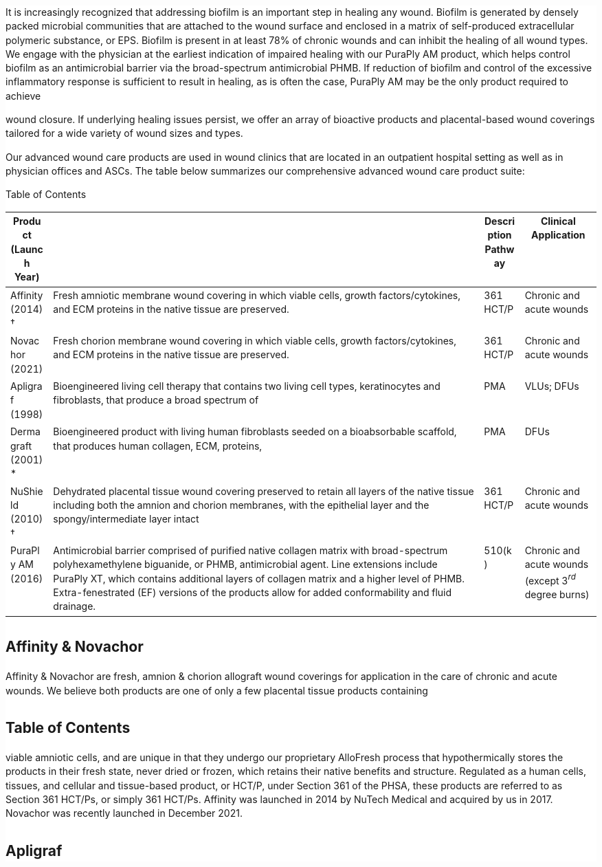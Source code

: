 It is increasingly recognized that addressing biofilm is an important step in healing any wound. Biofilm is generated by densely packed microbial communities that are attached to the wound surface and enclosed in a matrix of self-produced extracellular polymeric substance, or EPS. Biofilm is present in at least 78% of chronic wounds and can inhibit the healing of all wound types. We engage with the physician at the earliest indication of impaired healing with our PuraPly AM product, which helps control biofilm as an antimicrobial barrier via the broad-spectrum antimicrobial PHMB. If reduction of biofilm and control of the excessive inflammatory response is sufficient to result in healing, as is often the case, PuraPly AM may be the only product required to achieve

wound closure. If underlying healing issues persist, we offer an array of bioactive products and placental-based wound coverings tailored for a wide variety of wound sizes and types.

Our advanced wound care products are used in wound clinics that are located in an outpatient hospital setting as well as in physician offices and ASCs. The table below summarizes our comprehensive advanced wound care product suite:

Table of Contents

| Product (Launch Year)   |                                                                                                                                                                                                                                                                                                                                                                          | Description Pathway   | Clinical Application                                    |
|-------------------------|--------------------------------------------------------------------------------------------------------------------------------------------------------------------------------------------------------------------------------------------------------------------------------------------------------------------------------------------------------------------------|-----------------------|---------------------------------------------------------|
| Affinity (2014)†        | Fresh amniotic membrane wound covering in which viable cells, growth factors/cytokines, and ECM proteins in the native tissue are preserved.                                                                                                                                                                                                                             | 361 HCT/P             | Chronic and acute wounds                                |
| Novachor (2021)         | Fresh chorion membrane wound covering in which viable cells, growth factors/cytokines, and ECM proteins in the native tissue are preserved.                                                                                                                                                                                                                              | 361 HCT/P             | Chronic and acute wounds                                |
| Apligraf (1998)         | Bioengineered living cell therapy that contains two living cell types, keratinocytes and fibroblasts, that produce a broad spectrum of                                                                                                                                                                                                                                   | PMA                   | VLUs; DFUs                                              |
| Dermagraft (2001)*      | Bioengineered product with living human fibroblasts seeded on a bioabsorbable scaffold, that produces human collagen, ECM, proteins,                                                                                                                                                                                                                                     | PMA                   | DFUs                                                    |
| NuShield (2010)†        | Dehydrated placental tissue wound covering preserved to retain all layers of the native tissue including both the amnion and chorion membranes, with the epithelial layer and the spongy/intermediate layer intact                                                                                                                                                       | 361 HCT/P             | Chronic and acute wounds                                |
| PuraPly AM (2016)       | Antimicrobial barrier comprised of purified native collagen matrix with broad-spectrum polyhexamethylene biguanide, or PHMB, antimicrobial agent. Line extensions include PuraPly XT, which contains additional layers of collagen matrix and a higher level of PHMB. Extra-fenestrated (EF) versions of the products allow for added conformability and fluid drainage. | 510(k)                | Chronic and acute wounds (except 3$^{rd}$ degree burns) |

## Affinity & Novachor

Affinity & Novachor are fresh, amnion & chorion allograft wound coverings for application in the care of chronic and acute wounds. We believe both products are one of only a few placental tissue products containing

## Table of Contents

viable amniotic cells, and are unique in that they undergo our proprietary AlloFresh process that hypothermically stores the products in their fresh state, never dried or frozen, which retains their native benefits and structure. Regulated as a human cells, tissues, and cellular and tissue-based product, or HCT/P, under Section 361 of the PHSA, these products are referred to as Section 361 HCT/Ps, or simply 361 HCT/Ps. Affinity was launched in 2014 by NuTech Medical and acquired by us in 2017. Novachor was recently launched in December 2021.

## Apligraf
